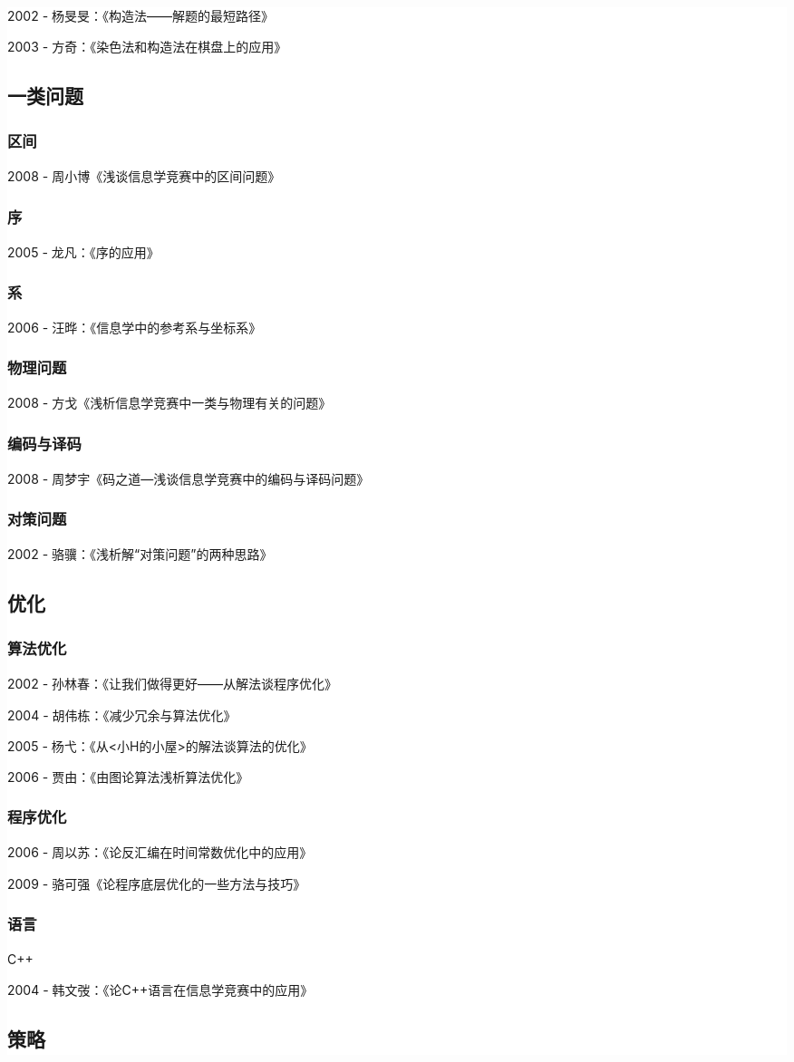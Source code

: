 2002 - 杨旻旻：《构造法——解题的最短路径》

2003 - 方奇：《染色法和构造法在棋盘上的应用》

## 一类问题

### 区间

2008 - 周小博《浅谈信息学竞赛中的区间问题》

### 序

2005 - 龙凡：《序的应用》

### 系

2006 - 汪晔：《信息学中的参考系与坐标系》

### 物理问题

2008 - 方戈《浅析信息学竞赛中一类与物理有关的问题》

### 编码与译码

2008 - 周梦宇《码之道—浅谈信息学竞赛中的编码与译码问题》

### 对策问题

2002 - 骆骥：《浅析解“对策问题”的两种思路》

## 优化

### 算法优化

2002 - 孙林春：《让我们做得更好——从解法谈程序优化》

2004 - 胡伟栋：《减少冗余与算法优化》

2005 - 杨弋：《从<小H的小屋>的解法谈算法的优化》

2006 - 贾由：《由图论算法浅析算法优化》

### 程序优化

2006 - 周以苏：《论反汇编在时间常数优化中的应用》

2009 - 骆可强《论程序底层优化的一些方法与技巧》

### 语言

C++

2004 - 韩文弢：《论C++语言在信息学竞赛中的应用》

## 策略
